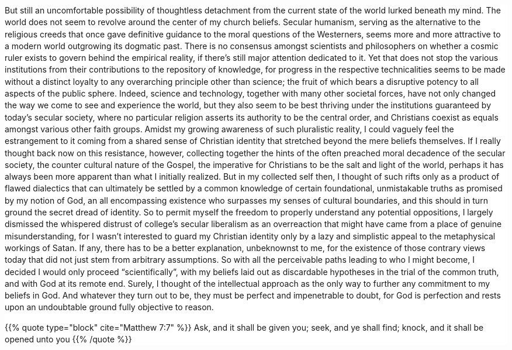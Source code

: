 But still an uncomfortable possibility of thoughtless detachment from the current state of the world lurked beneath my mind. The world does not seem to revolve around the center of my church beliefs. Secular humanism, serving as the alternative to the religious creeds that once gave definitive guidance to the moral questions of the Westerners, seems more and more attractive to a modern world outgrowing its dogmatic past. There is no consensus amongst scientists and philosophers on whether a cosmic ruler exists to govern behind the empirical reality, if there’s still major attention dedicated to it. Yet that does not stop the various institutions from their contributions to the repository of knowledge, for progress in the respective technicalities seems to be made without a distinct loyalty to any overarching principle other than science; the fruit of which bears a disruptive potency to all aspects of the public sphere. Indeed, science and technology, together with many other societal forces, have not only changed the way we come to see and experience the world, but they also seem to be best thriving under the institutions guaranteed by today’s secular society, where no particular religion asserts its authority to be the central order, and Christians coexist as equals amongst various other faith groups. Amidst my growing awareness of such pluralistic reality, I could vaguely feel the estrangement to it coming from a shared sense of Christian identity that stretched beyond the mere beliefs themselves. If I really thought back now on this resistance, however, collecting together the hints of the often preached moral decadence of the secular society, the counter cultural nature of the Gospel, the imperative for Christians to be the salt and light of the world, perhaps it has always been more apparent than what I initially realized. But in my collected self then, I thought of such rifts only as a product of flawed dialectics that can ultimately be settled by a common knowledge of certain foundational, unmistakable truths as promised by my notion of God, an all encompassing existence who surpasses my senses of cultural boundaries, and this should in turn ground the secret dread of identity. So to permit myself the freedom to properly understand any potential oppositions, I largely dismissed the whispered distrust of college’s secular liberalism as an overreaction that might have came from a place of genuine misunderstanding, for I wasn’t interested to guard my Christian identity only by a lazy and simplistic appeal to the metaphysical workings of Satan. If any, there has to be a better explanation, unbeknownst to me, for the existence of those contrary views today that did not just stem from arbitrary assumptions. So with all the perceivable paths leading to who I might become, I decided I would only proceed “scientifically”, with my beliefs laid out as discardable hypotheses in the trial of the common truth, and with God at its remote end. Surely, I thought of the intellectual approach as the only way to further any commitment to my beliefs in God. And whatever they turn out to be, they must be perfect and impenetrable to doubt, for God is perfection and rests upon an undoubtable ground fully objective to reason.

{{% quote type="block" cite="Matthew 7:7" %}}
Ask, and it shall be given you; seek, and ye shall find; knock, and it shall be opened unto you
{{% /quote %}}
